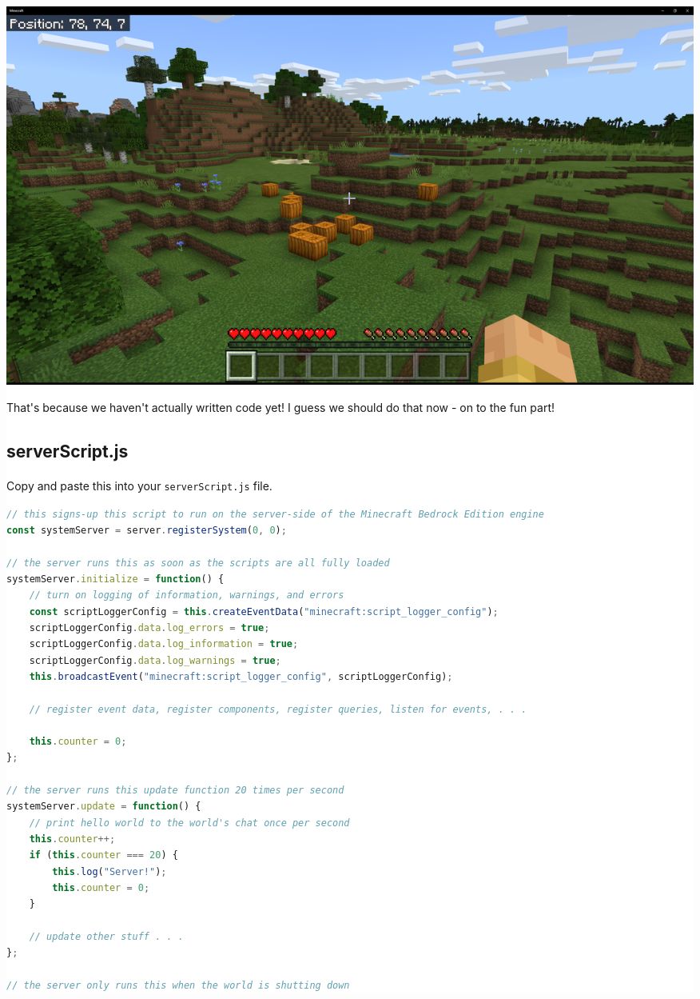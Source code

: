 ![](/assets/images/scripting/hello-world-tutorial/addon-loaded-scripts-off.png)

That's because we haven't actually written code yet! I guess we should do that now - on to the fun part!

## serverScript.js

Copy and paste this into your `serverScript.js` file.

```js
// this signs-up this script to run on the server-side of the Minecraft Bedrock Edition engine
const systemServer = server.registerSystem(0, 0);

// the server runs this as soon as the scripts are all fully loaded
systemServer.initialize = function() {
    // turn on logging of information, warnings, and errors
    const scriptLoggerConfig = this.createEventData("minecraft:script_logger_config");
    scriptLoggerConfig.data.log_errors = true;
    scriptLoggerConfig.data.log_information = true;
    scriptLoggerConfig.data.log_warnings = true;
    this.broadcastEvent("minecraft:script_logger_config", scriptLoggerConfig);

    // register event data, register components, register queries, listen for events, . . .

    this.counter = 0;
};

// the server runs this update function 20 times per second
systemServer.update = function() {
    // print hello world to the world's chat once per second
    this.counter++;
    if (this.counter === 20) {
        this.log("Server!");
        this.counter = 0;
    }

    // update other stuff . . .
};

// the server only runs this when the world is shutting down
```